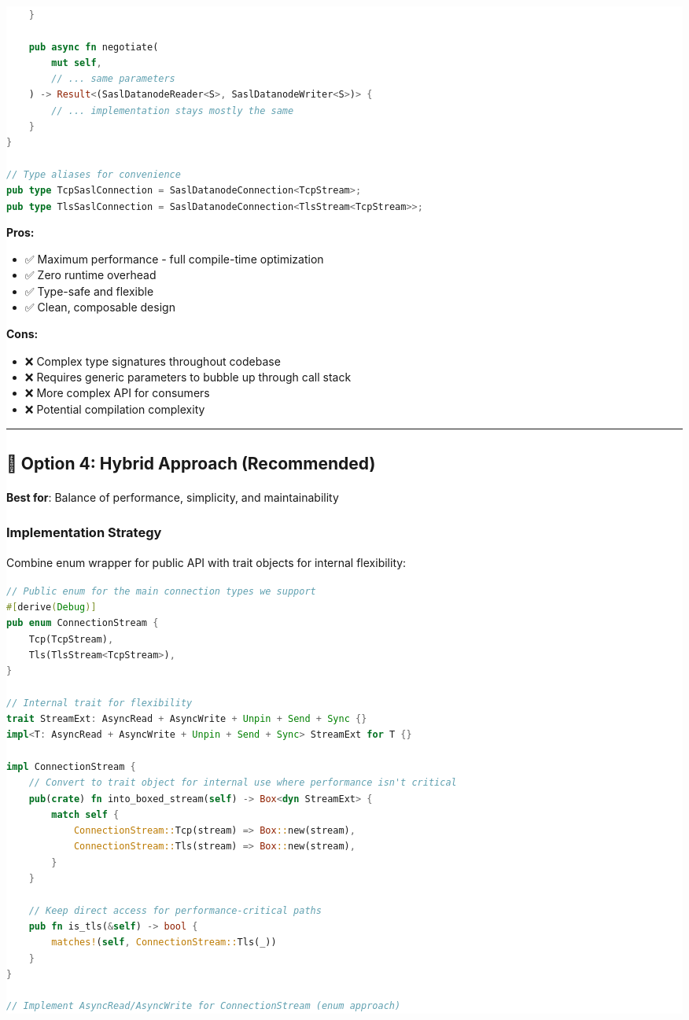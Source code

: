 ```rust
    }
    
    pub async fn negotiate(
        mut self,
        // ... same parameters
    ) -> Result<(SaslDatanodeReader<S>, SaslDatanodeWriter<S>)> {
        // ... implementation stays mostly the same
    }
}

// Type aliases for convenience
pub type TcpSaslConnection = SaslDatanodeConnection<TcpStream>;
pub type TlsSaslConnection = SaslDatanodeConnection<TlsStream<TcpStream>>;
```

**Pros:**
- ✅ Maximum performance - full compile-time optimization
- ✅ Zero runtime overhead
- ✅ Type-safe and flexible
- ✅ Clean, composable design

**Cons:**
- ❌ Complex type signatures throughout codebase
- ❌ Requires generic parameters to bubble up through call stack
- ❌ More complex API for consumers
- ❌ Potential compilation complexity

---

## 🚀 Option 4: Hybrid Approach (Recommended)

**Best for**: Balance of performance, simplicity, and maintainability

### Implementation Strategy
Combine enum wrapper for public API with trait objects for internal flexibility:

```rust
// Public enum for the main connection types we support
#[derive(Debug)]
pub enum ConnectionStream {
    Tcp(TcpStream),
    Tls(TlsStream<TcpStream>),
}

// Internal trait for flexibility
trait StreamExt: AsyncRead + AsyncWrite + Unpin + Send + Sync {}
impl<T: AsyncRead + AsyncWrite + Unpin + Send + Sync> StreamExt for T {}

impl ConnectionStream {
    // Convert to trait object for internal use where performance isn't critical
    pub(crate) fn into_boxed_stream(self) -> Box<dyn StreamExt> {
        match self {
            ConnectionStream::Tcp(stream) => Box::new(stream),
            ConnectionStream::Tls(stream) => Box::new(stream),
        }
    }
    
    // Keep direct access for performance-critical paths
    pub fn is_tls(&self) -> bool {
        matches!(self, ConnectionStream::Tls(_))
    }
}

// Implement AsyncRead/AsyncWrite for ConnectionStream (enum approach)
```